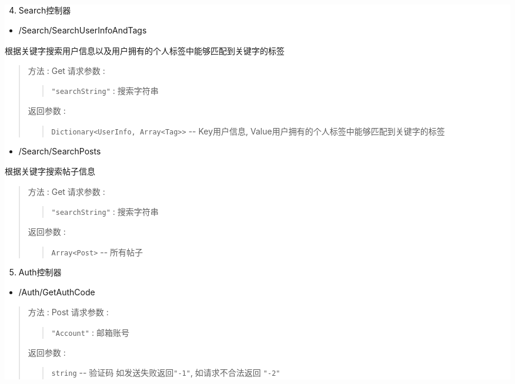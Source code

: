4. Search控制器

- /Search/SearchUserInfoAndTags

根据关键字搜索用户信息以及用户拥有的个人标签中能够匹配到关键字的标签

> 方法 : Get
> 请求参数 : 
> > `"searchString"` : 搜索字符串
> 
> 返回参数 : 
> 
> > `Dictionary<UserInfo, Array<Tag>>` -- Key用户信息, Value用户拥有的个人标签中能够匹配到关键字的标签

- /Search/SearchPosts

根据关键字搜索帖子信息

> 方法 : Get
> 请求参数 : 
> > `"searchString"` : 搜索字符串
> 
> 返回参数 : 
> 
> > `Array<Post>` -- 所有帖子

5. Auth控制器

- /Auth/GetAuthCode

> 方法 : Post
> 请求参数 : 
> > `"Account"` : 邮箱账号
> 
> 返回参数 : 
> 
> > `string` -- 验证码
> > 如发送失败返回`"-1"`, 如请求不合法返回 `"-2"`








